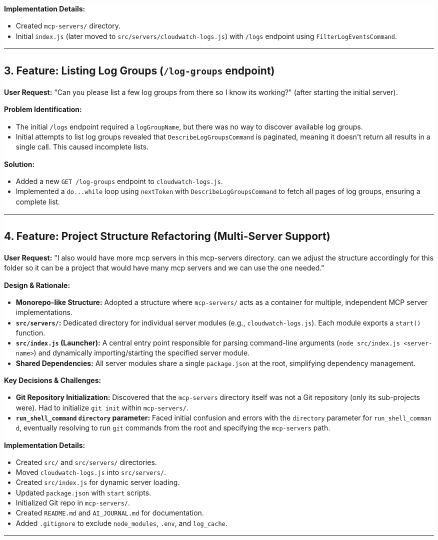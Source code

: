 **Implementation Details:**
-   Created `mcp-servers/` directory.
-   Initial `index.js` (later moved to `src/servers/cloudwatch-logs.js`) with `/logs` endpoint using `FilterLogEventsCommand`.

---

## 3. Feature: Listing Log Groups (`/log-groups` endpoint)

**User Request:** "Can you please list a few log groups from there so I know its working?" (after starting the initial server).

**Problem Identification:**
-   The initial `/logs` endpoint required a `logGroupName`, but there was no way to discover available log groups.
-   Initial attempts to list log groups revealed that `DescribeLogGroupsCommand` is paginated, meaning it doesn't return all results in a single call. This caused incomplete lists.

**Solution:**
-   Added a new `GET /log-groups` endpoint to `cloudwatch-logs.js`.
-   Implemented a `do...while` loop using `nextToken` with `DescribeLogGroupsCommand` to fetch all pages of log groups, ensuring a complete list.

---

## 4. Feature: Project Structure Refactoring (Multi-Server Support)

**User Request:** "I also would have more mcp servers in this mcp-servers directory. can we adjust the structure accordingly for this folder so it can be a project that would have many mcp servers and we can use the one needed."

**Design & Rationale:**
-   **Monorepo-like Structure:** Adopted a structure where `mcp-servers/` acts as a container for multiple, independent MCP server implementations.
-   **`src/servers/`:** Dedicated directory for individual server modules (e.g., `cloudwatch-logs.js`). Each module exports a `start()` function.
-   **`src/index.js` (Launcher):** A central entry point responsible for parsing command-line arguments (`node src/index.js <server-name>`) and dynamically importing/starting the specified server module.
-   **Shared Dependencies:** All server modules share a single `package.json` at the root, simplifying dependency management.

**Key Decisions & Challenges:**
-   **Git Repository Initialization:** Discovered that the `mcp-servers` directory itself was not a Git repository (only its sub-projects were). Had to initialize `git init` within `mcp-servers/`.
-   **`run_shell_command` `directory` parameter:** Faced initial confusion and errors with the `directory` parameter for `run_shell_command`, eventually resolving to run `git` commands from the root and specifying the `mcp-servers` path.

**Implementation Details:**
-   Created `src/` and `src/servers/` directories.
-   Moved `cloudwatch-logs.js` into `src/servers/`.
-   Created `src/index.js` for dynamic server loading.
-   Updated `package.json` with `start` scripts.
-   Initialized Git repo in `mcp-servers/`.
-   Created `README.md` and `AI_JOURNAL.md` for documentation.
-   Added `.gitignore` to exclude `node_modules`, `.env`, and `log_cache`.

---